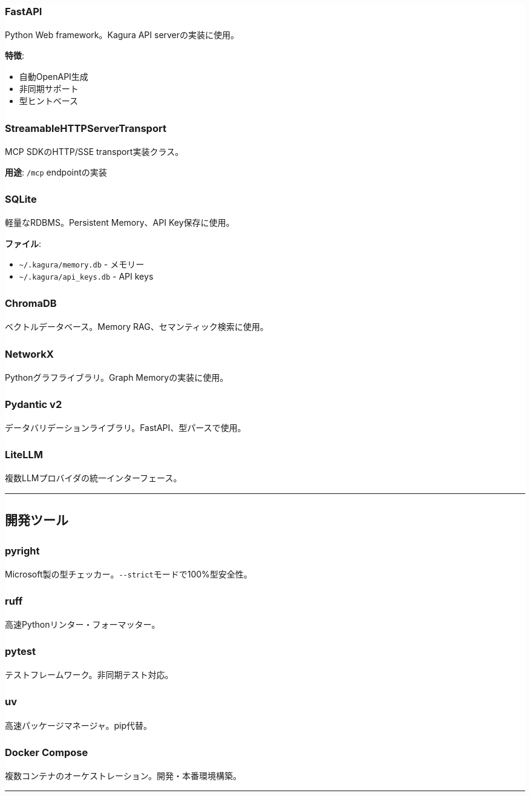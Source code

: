 ### FastAPI
Python Web framework。Kagura API serverの実装に使用。

**特徴**:
- 自動OpenAPI生成
- 非同期サポート
- 型ヒントベース

### StreamableHTTPServerTransport
MCP SDKのHTTP/SSE transport実装クラス。

**用途**: `/mcp` endpointの実装

### SQLite
軽量なRDBMS。Persistent Memory、API Key保存に使用。

**ファイル**:
- `~/.kagura/memory.db` - メモリー
- `~/.kagura/api_keys.db` - API keys

### ChromaDB
ベクトルデータベース。Memory RAG、セマンティック検索に使用。

### NetworkX
Pythonグラフライブラリ。Graph Memoryの実装に使用。

### Pydantic v2
データバリデーションライブラリ。FastAPI、型パースで使用。

### LiteLLM
複数LLMプロバイダの統一インターフェース。

---

## 開発ツール

### pyright
Microsoft製の型チェッカー。`--strict`モードで100%型安全性。

### ruff
高速Pythonリンター・フォーマッター。

### pytest
テストフレームワーク。非同期テスト対応。

### uv
高速パッケージマネージャ。pip代替。

### Docker Compose
複数コンテナのオーケストレーション。開発・本番環境構築。

---